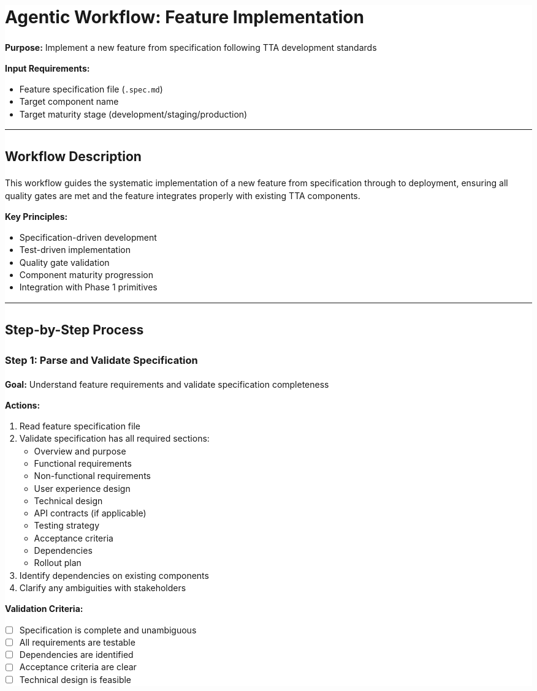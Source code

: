 # Agentic Workflow: Feature Implementation

**Purpose:** Implement a new feature from specification following TTA development standards

**Input Requirements:**
- Feature specification file (`.spec.md`)
- Target component name
- Target maturity stage (development/staging/production)

---

## Workflow Description

This workflow guides the systematic implementation of a new feature from specification through to deployment, ensuring all quality gates are met and the feature integrates properly with existing TTA components.

**Key Principles:**
- Specification-driven development
- Test-driven implementation
- Quality gate validation
- Component maturity progression
- Integration with Phase 1 primitives

---

## Step-by-Step Process

### Step 1: Parse and Validate Specification

**Goal:** Understand feature requirements and validate specification completeness

**Actions:**
1. Read feature specification file
2. Validate specification has all required sections:
   - Overview and purpose
   - Functional requirements
   - Non-functional requirements
   - User experience design
   - Technical design
   - API contracts (if applicable)
   - Testing strategy
   - Acceptance criteria
   - Dependencies
   - Rollout plan
3. Identify dependencies on existing components
4. Clarify any ambiguities with stakeholders

**Validation Criteria:**
- [ ] Specification is complete and unambiguous
- [ ] All requirements are testable
- [ ] Dependencies are identified
- [ ] Acceptance criteria are clear
- [ ] Technical design is feasible
